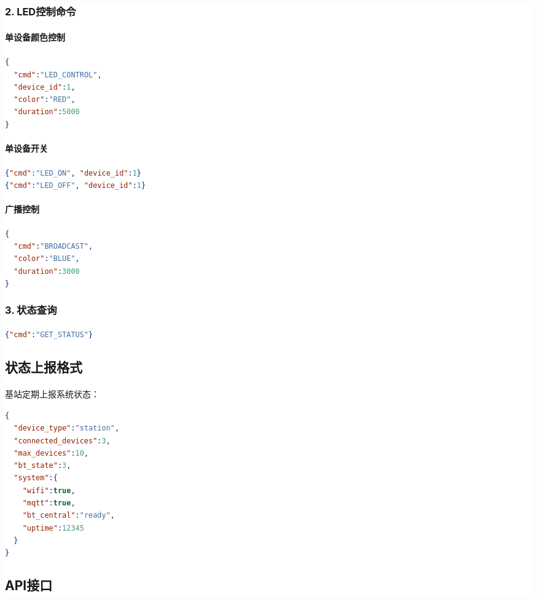 ### 2. LED控制命令

#### 单设备颜色控制
```json
{
  "cmd":"LED_CONTROL",
  "device_id":1,
  "color":"RED",
  "duration":5000
}
```

#### 单设备开关
```json
{"cmd":"LED_ON", "device_id":1}
{"cmd":"LED_OFF", "device_id":1}
```

#### 广播控制
```json
{
  "cmd":"BROADCAST",
  "color":"BLUE",
  "duration":3000
}
```

### 3. 状态查询
```json
{"cmd":"GET_STATUS"}
```

## 状态上报格式

基站定期上报系统状态：
```json
{
  "device_type":"station",
  "connected_devices":3,
  "max_devices":10,
  "bt_state":3,
  "system":{
    "wifi":true,
    "mqtt":true,
    "bt_central":"ready",
    "uptime":12345
  }
}
```

## API接口
